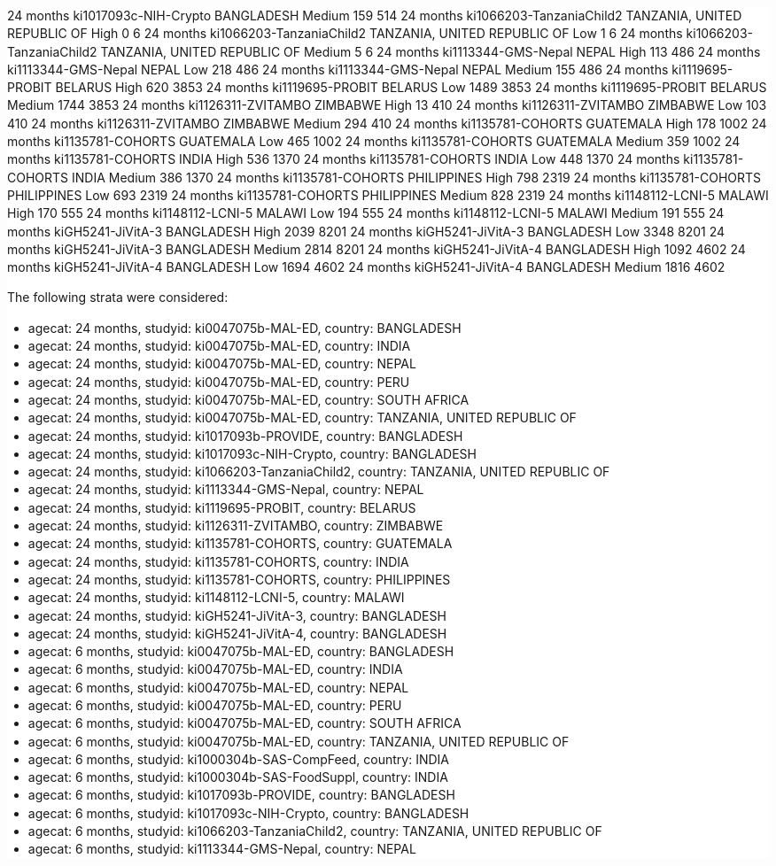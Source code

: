 24 months   ki1017093c-NIH-Crypto      BANGLADESH                     Medium         159     514
24 months   ki1066203-TanzaniaChild2   TANZANIA, UNITED REPUBLIC OF   High             0       6
24 months   ki1066203-TanzaniaChild2   TANZANIA, UNITED REPUBLIC OF   Low              1       6
24 months   ki1066203-TanzaniaChild2   TANZANIA, UNITED REPUBLIC OF   Medium           5       6
24 months   ki1113344-GMS-Nepal        NEPAL                          High           113     486
24 months   ki1113344-GMS-Nepal        NEPAL                          Low            218     486
24 months   ki1113344-GMS-Nepal        NEPAL                          Medium         155     486
24 months   ki1119695-PROBIT           BELARUS                        High           620    3853
24 months   ki1119695-PROBIT           BELARUS                        Low           1489    3853
24 months   ki1119695-PROBIT           BELARUS                        Medium        1744    3853
24 months   ki1126311-ZVITAMBO         ZIMBABWE                       High            13     410
24 months   ki1126311-ZVITAMBO         ZIMBABWE                       Low            103     410
24 months   ki1126311-ZVITAMBO         ZIMBABWE                       Medium         294     410
24 months   ki1135781-COHORTS          GUATEMALA                      High           178    1002
24 months   ki1135781-COHORTS          GUATEMALA                      Low            465    1002
24 months   ki1135781-COHORTS          GUATEMALA                      Medium         359    1002
24 months   ki1135781-COHORTS          INDIA                          High           536    1370
24 months   ki1135781-COHORTS          INDIA                          Low            448    1370
24 months   ki1135781-COHORTS          INDIA                          Medium         386    1370
24 months   ki1135781-COHORTS          PHILIPPINES                    High           798    2319
24 months   ki1135781-COHORTS          PHILIPPINES                    Low            693    2319
24 months   ki1135781-COHORTS          PHILIPPINES                    Medium         828    2319
24 months   ki1148112-LCNI-5           MALAWI                         High           170     555
24 months   ki1148112-LCNI-5           MALAWI                         Low            194     555
24 months   ki1148112-LCNI-5           MALAWI                         Medium         191     555
24 months   kiGH5241-JiVitA-3          BANGLADESH                     High          2039    8201
24 months   kiGH5241-JiVitA-3          BANGLADESH                     Low           3348    8201
24 months   kiGH5241-JiVitA-3          BANGLADESH                     Medium        2814    8201
24 months   kiGH5241-JiVitA-4          BANGLADESH                     High          1092    4602
24 months   kiGH5241-JiVitA-4          BANGLADESH                     Low           1694    4602
24 months   kiGH5241-JiVitA-4          BANGLADESH                     Medium        1816    4602


The following strata were considered:

* agecat: 24 months, studyid: ki0047075b-MAL-ED, country: BANGLADESH
* agecat: 24 months, studyid: ki0047075b-MAL-ED, country: INDIA
* agecat: 24 months, studyid: ki0047075b-MAL-ED, country: NEPAL
* agecat: 24 months, studyid: ki0047075b-MAL-ED, country: PERU
* agecat: 24 months, studyid: ki0047075b-MAL-ED, country: SOUTH AFRICA
* agecat: 24 months, studyid: ki0047075b-MAL-ED, country: TANZANIA, UNITED REPUBLIC OF
* agecat: 24 months, studyid: ki1017093b-PROVIDE, country: BANGLADESH
* agecat: 24 months, studyid: ki1017093c-NIH-Crypto, country: BANGLADESH
* agecat: 24 months, studyid: ki1066203-TanzaniaChild2, country: TANZANIA, UNITED REPUBLIC OF
* agecat: 24 months, studyid: ki1113344-GMS-Nepal, country: NEPAL
* agecat: 24 months, studyid: ki1119695-PROBIT, country: BELARUS
* agecat: 24 months, studyid: ki1126311-ZVITAMBO, country: ZIMBABWE
* agecat: 24 months, studyid: ki1135781-COHORTS, country: GUATEMALA
* agecat: 24 months, studyid: ki1135781-COHORTS, country: INDIA
* agecat: 24 months, studyid: ki1135781-COHORTS, country: PHILIPPINES
* agecat: 24 months, studyid: ki1148112-LCNI-5, country: MALAWI
* agecat: 24 months, studyid: kiGH5241-JiVitA-3, country: BANGLADESH
* agecat: 24 months, studyid: kiGH5241-JiVitA-4, country: BANGLADESH
* agecat: 6 months, studyid: ki0047075b-MAL-ED, country: BANGLADESH
* agecat: 6 months, studyid: ki0047075b-MAL-ED, country: INDIA
* agecat: 6 months, studyid: ki0047075b-MAL-ED, country: NEPAL
* agecat: 6 months, studyid: ki0047075b-MAL-ED, country: PERU
* agecat: 6 months, studyid: ki0047075b-MAL-ED, country: SOUTH AFRICA
* agecat: 6 months, studyid: ki0047075b-MAL-ED, country: TANZANIA, UNITED REPUBLIC OF
* agecat: 6 months, studyid: ki1000304b-SAS-CompFeed, country: INDIA
* agecat: 6 months, studyid: ki1000304b-SAS-FoodSuppl, country: INDIA
* agecat: 6 months, studyid: ki1017093b-PROVIDE, country: BANGLADESH
* agecat: 6 months, studyid: ki1017093c-NIH-Crypto, country: BANGLADESH
* agecat: 6 months, studyid: ki1066203-TanzaniaChild2, country: TANZANIA, UNITED REPUBLIC OF
* agecat: 6 months, studyid: ki1113344-GMS-Nepal, country: NEPAL